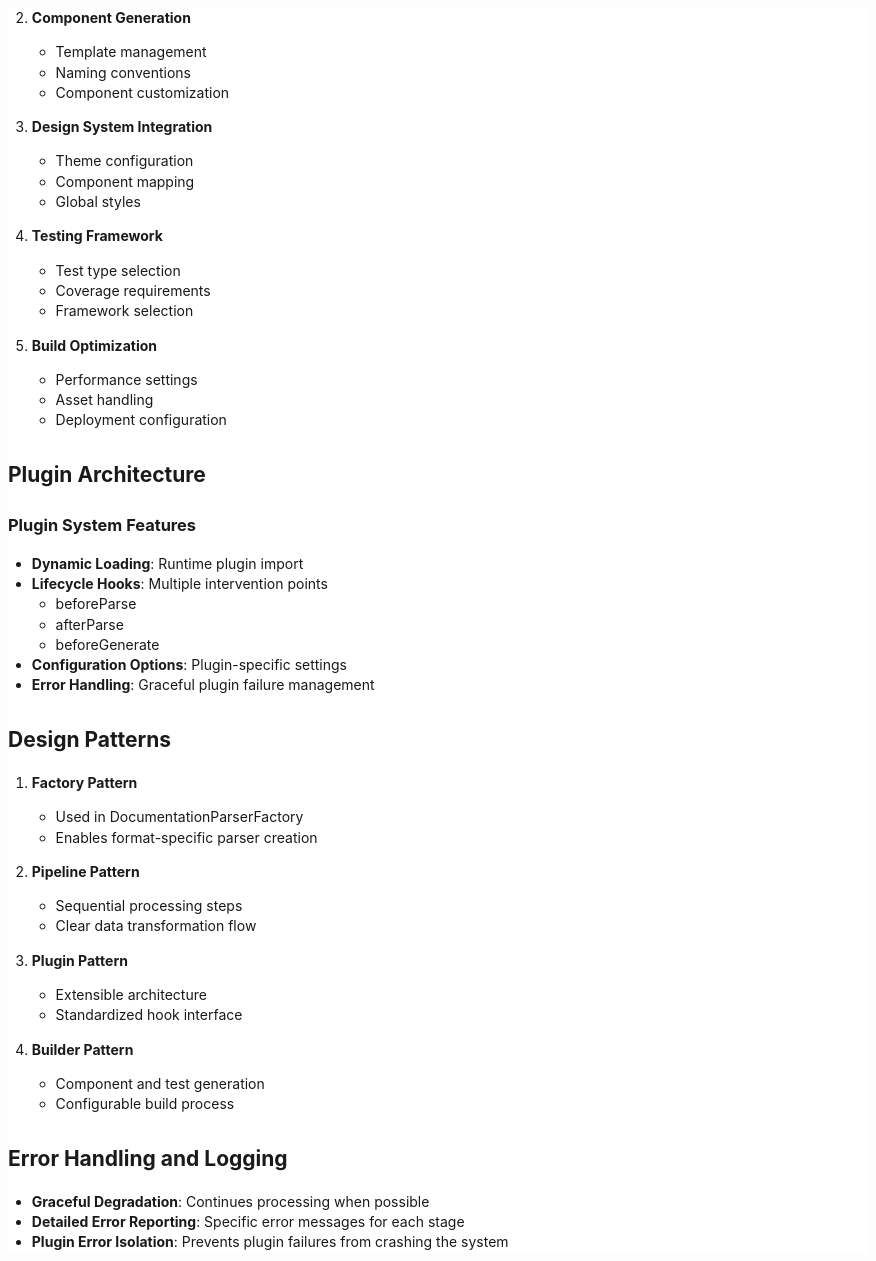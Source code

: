 2. **Component Generation**
   - Template management
   - Naming conventions
   - Component customization

3. **Design System Integration**
   - Theme configuration
   - Component mapping
   - Global styles

4. **Testing Framework**
   - Test type selection
   - Coverage requirements
   - Framework selection

5. **Build Optimization**
   - Performance settings
   - Asset handling
   - Deployment configuration

## Plugin Architecture

### Plugin System Features
- **Dynamic Loading**: Runtime plugin import
- **Lifecycle Hooks**: Multiple intervention points
  - beforeParse
  - afterParse
  - beforeGenerate
- **Configuration Options**: Plugin-specific settings
- **Error Handling**: Graceful plugin failure management

## Design Patterns

1. **Factory Pattern**
   - Used in DocumentationParserFactory
   - Enables format-specific parser creation

2. **Pipeline Pattern**
   - Sequential processing steps
   - Clear data transformation flow

3. **Plugin Pattern**
   - Extensible architecture
   - Standardized hook interface

4. **Builder Pattern**
   - Component and test generation
   - Configurable build process

## Error Handling and Logging

- **Graceful Degradation**: Continues processing when possible
- **Detailed Error Reporting**: Specific error messages for each stage
- **Plugin Error Isolation**: Prevents plugin failures from crashing the system
